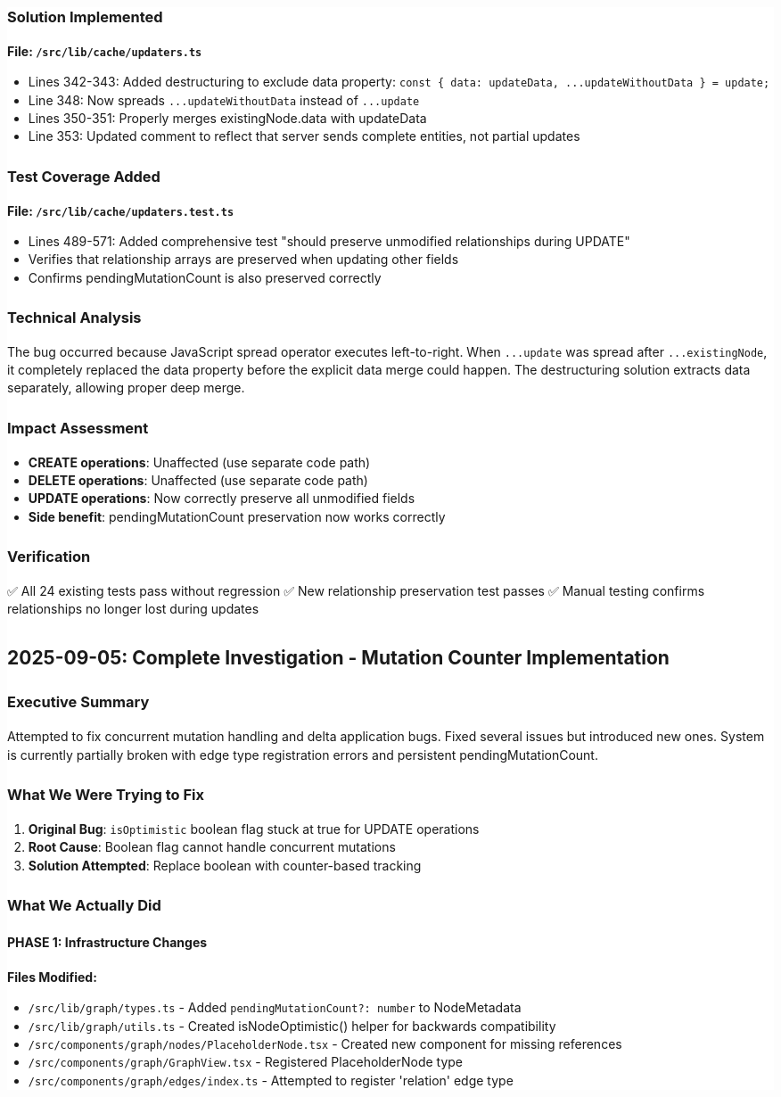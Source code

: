 ### Solution Implemented
**File: `/src/lib/cache/updaters.ts`**
- Lines 342-343: Added destructuring to exclude data property: `const { data: updateData, ...updateWithoutData } = update;`
- Line 348: Now spreads `...updateWithoutData` instead of `...update`
- Lines 350-351: Properly merges existingNode.data with updateData
- Line 353: Updated comment to reflect that server sends complete entities, not partial updates

### Test Coverage Added
**File: `/src/lib/cache/updaters.test.ts`**
- Lines 489-571: Added comprehensive test "should preserve unmodified relationships during UPDATE"
- Verifies that relationship arrays are preserved when updating other fields
- Confirms pendingMutationCount is also preserved correctly

### Technical Analysis
The bug occurred because JavaScript spread operator executes left-to-right. When `...update` was spread after `...existingNode`, it completely replaced the data property before the explicit data merge could happen. The destructuring solution extracts data separately, allowing proper deep merge.

### Impact Assessment
- **CREATE operations**: Unaffected (use separate code path)
- **DELETE operations**: Unaffected (use separate code path)  
- **UPDATE operations**: Now correctly preserve all unmodified fields
- **Side benefit**: pendingMutationCount preservation now works correctly

### Verification
✅ All 24 existing tests pass without regression
✅ New relationship preservation test passes
✅ Manual testing confirms relationships no longer lost during updates

## 2025-09-05: Complete Investigation - Mutation Counter Implementation

### Executive Summary
Attempted to fix concurrent mutation handling and delta application bugs. Fixed several issues but introduced new ones. System is currently partially broken with edge type registration errors and persistent pendingMutationCount.

### What We Were Trying to Fix
1. **Original Bug**: `isOptimistic` boolean flag stuck at true for UPDATE operations
2. **Root Cause**: Boolean flag cannot handle concurrent mutations
3. **Solution Attempted**: Replace boolean with counter-based tracking

### What We Actually Did

#### PHASE 1: Infrastructure Changes
**Files Modified:**
- `/src/lib/graph/types.ts` - Added `pendingMutationCount?: number` to NodeMetadata
- `/src/lib/graph/utils.ts` - Created isNodeOptimistic() helper for backwards compatibility
- `/src/components/graph/nodes/PlaceholderNode.tsx` - Created new component for missing references
- `/src/components/graph/GraphView.tsx` - Registered PlaceholderNode type
- `/src/components/graph/edges/index.ts` - Attempted to register 'relation' edge type
